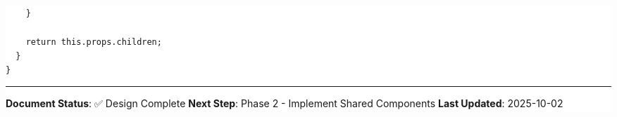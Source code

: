 ```tsx
    }

    return this.props.children;
  }
}
```

---

**Document Status**: ✅ Design Complete
**Next Step**: Phase 2 - Implement Shared Components
**Last Updated**: 2025-10-02

